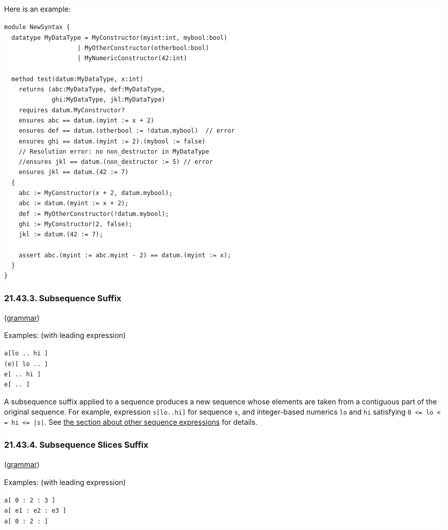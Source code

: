 Here is an example:


```dafny
module NewSyntax {
  datatype MyDataType = MyConstructor(myint:int, mybool:bool)
                    | MyOtherConstructor(otherbool:bool)
                    | MyNumericConstructor(42:int)

  method test(datum:MyDataType, x:int)
    returns (abc:MyDataType, def:MyDataType,
             ghi:MyDataType, jkl:MyDataType)
    requires datum.MyConstructor?
    ensures abc == datum.(myint := x + 2)
    ensures def == datum.(otherbool := !datum.mybool)  // error
    ensures ghi == datum.(myint := 2).(mybool := false)
    // Resolution error: no non_destructor in MyDataType
    //ensures jkl == datum.(non_destructor := 5) // error
    ensures jkl == datum.(42 := 7)
  {
    abc := MyConstructor(x + 2, datum.mybool);
    abc := datum.(myint := x + 2);
    def := MyOtherConstructor(!datum.mybool);
    ghi := MyConstructor(2, false);
    jkl := datum.(42 := 7);

    assert abc.(myint := abc.myint - 2) == datum.(myint := x);
  }
}
```



### 21.43.3. Subsequence Suffix
([grammar](#g-subsequence-suffix))

Examples: (with leading expression)
```dafny
a[lo .. hi ]
(e)[ lo .. ]
e[ .. hi ]
e[ .. ]
```

A subsequence suffix applied to a sequence produces a new sequence whose
elements are taken from a contiguous part of the original sequence. For
example, expression `s[lo..hi]` for sequence `s`, and integer-based
numerics `lo` and `hi` satisfying `0 <= lo <= hi <= |s|`. See
[the section about other sequence expressions](#sec-other-sequence-expressions) for details.

### 21.43.4. Subsequence Slices Suffix
([grammar](#g-subsequence-slices-suffix))

Examples: (with leading expression)
```dafny
a[ 0 : 2 : 3 ]
a[ e1 : e2 : e3 ]
a[ 0 : 2 : ]
```


[^Old]: The semantics of `old` in Dafny differs from similar constructs in other specification languages like ACSL or JML.
[^set-of-objects-not-in-functions]: In order to be deterministic, the result of a function should only depend on the arguments and of the objects  it [reads](#sec-reads-clause), and Dafny does not provide a way to explicitly pass the entire heap as the argument to a function. See [this post](https://github.com/dafny-lang/dafny/issues/1366#issuecomment-906785889) for more insights.
[^CTC]: This set of operations that are constant-folded may be enlarged in future versions of `dafny`.